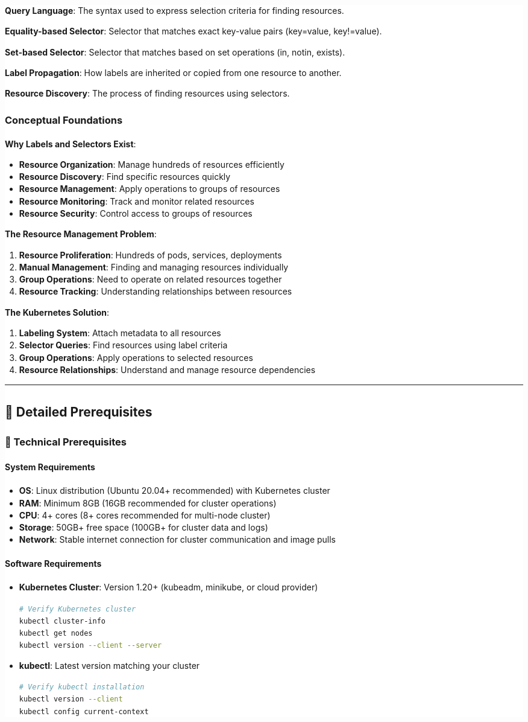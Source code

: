 **Query Language**: The syntax used to express selection criteria for finding resources.

**Equality-based Selector**: Selector that matches exact key-value pairs (key=value, key!=value).

**Set-based Selector**: Selector that matches based on set operations (in, notin, exists).

**Label Propagation**: How labels are inherited or copied from one resource to another.

**Resource Discovery**: The process of finding resources using selectors.

### **Conceptual Foundations**

**Why Labels and Selectors Exist**:
- **Resource Organization**: Manage hundreds of resources efficiently
- **Resource Discovery**: Find specific resources quickly
- **Resource Management**: Apply operations to groups of resources
- **Resource Monitoring**: Track and monitor related resources
- **Resource Security**: Control access to groups of resources

**The Resource Management Problem**:
1. **Resource Proliferation**: Hundreds of pods, services, deployments
2. **Manual Management**: Finding and managing resources individually
3. **Group Operations**: Need to operate on related resources together
4. **Resource Tracking**: Understanding relationships between resources

**The Kubernetes Solution**:
1. **Labeling System**: Attach metadata to all resources
2. **Selector Queries**: Find resources using label criteria
3. **Group Operations**: Apply operations to selected resources
4. **Resource Relationships**: Understand and manage resource dependencies

---

## 🎯 **Detailed Prerequisites**

### **🔧 Technical Prerequisites**

#### **System Requirements**
- **OS**: Linux distribution (Ubuntu 20.04+ recommended) with Kubernetes cluster
- **RAM**: Minimum 8GB (16GB recommended for cluster operations)
- **CPU**: 4+ cores (8+ cores recommended for multi-node cluster)
- **Storage**: 50GB+ free space (100GB+ for cluster data and logs)
- **Network**: Stable internet connection for cluster communication and image pulls

#### **Software Requirements**
- **Kubernetes Cluster**: Version 1.20+ (kubeadm, minikube, or cloud provider)
  ```bash
  # Verify Kubernetes cluster
  kubectl cluster-info
  kubectl get nodes
  kubectl version --client --server
  ```
- **kubectl**: Latest version matching your cluster
  ```bash
  # Verify kubectl installation
  kubectl version --client
  kubectl config current-context
  ```
